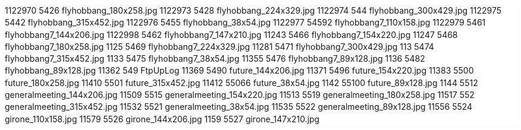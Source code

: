 1122970                                               5426                                            flyhobbang_180x258.jpg
1122973                                               5428                                            flyhobbang_224x329.jpg
1122974                                               544                                             flyhobbang_300x429.jpg
1122975                                               5442                                            flyhobbang_315x452.jpg
1122976                                               5455                                            flyhobbang_38x54.jpg
1122977                                               54592                                           flyhobbang7_110x158.jpg
1122979                                               5461                                            flyhobbang7_144x206.jpg
1122998                                               5462                                            flyhobbang7_147x210.jpg
11243                                                 5466                                            flyhobbang7_154x220.jpg
11247                                                 5468                                            flyhobbang7_180x258.jpg
1125                                                  5469                                            flyhobbang7_224x329.jpg
11281                                                 5471                                            flyhobbang7_300x429.jpg
113                                                   5474                                            flyhobbang7_315x452.jpg
1133                                                  5475                                            flyhobbang7_38x54.jpg
11355                                                 5476                                            flyhobbang7_89x128.jpg
1136                                                  5482                                            flyhobbang_89x128.jpg
11362                                                 549                                             FtpUpLog
11369                                                 5490                                            future_144x206.jpg
11371                                                 5496                                            future_154x220.jpg
11383                                                 5500                                            future_180x258.jpg
11410                                                 5501                                            future_315x452.jpg
11412                                                 55066                                           future_38x54.jpg
1142                                                  55100                                           future_89x128.jpg
1144                                                  5512                                            generalmeeting_144x206.jpg
11509                                                 5515                                            generalmeeting_154x220.jpg
11513                                                 5519                                            generalmeeting_180x258.jpg
11517                                                 552                                             generalmeeting_315x452.jpg
11532                                                 5521                                            generalmeeting_38x54.jpg
11535                                                 5522                                            generalmeeting_89x128.jpg
11556                                                 5524                                            girone_110x158.jpg
11579                                                 5526                                            girone_144x206.jpg
1159                                                  5527                                            girone_147x210.jpg